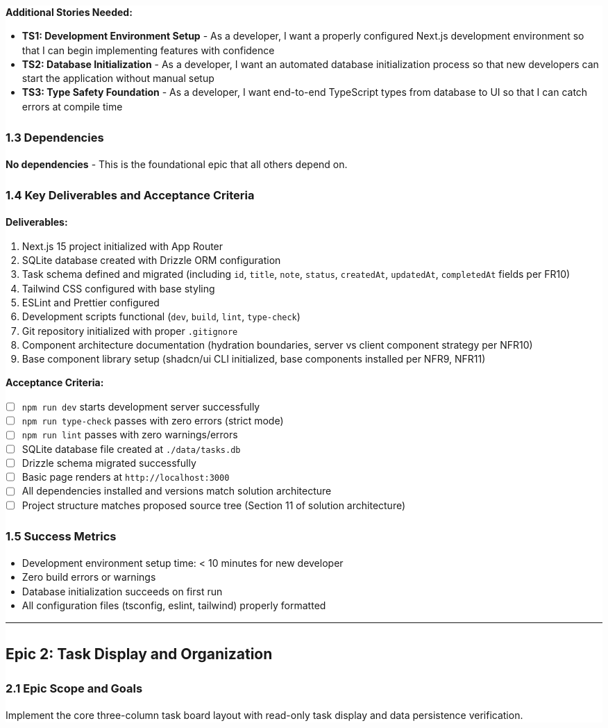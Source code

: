 **Additional Stories Needed:**
- **TS1: Development Environment Setup** - As a developer, I want a properly configured Next.js development environment so that I can begin implementing features with confidence
- **TS2: Database Initialization** - As a developer, I want an automated database initialization process so that new developers can start the application without manual setup
- **TS3: Type Safety Foundation** - As a developer, I want end-to-end TypeScript types from database to UI so that I can catch errors at compile time

### 1.3 Dependencies

**No dependencies** - This is the foundational epic that all others depend on.

### 1.4 Key Deliverables and Acceptance Criteria

**Deliverables:**
1. Next.js 15 project initialized with App Router
2. SQLite database created with Drizzle ORM configuration
3. Task schema defined and migrated (including `id`, `title`, `note`, `status`, `createdAt`, `updatedAt`, `completedAt` fields per FR10)
4. Tailwind CSS configured with base styling
5. ESLint and Prettier configured
6. Development scripts functional (`dev`, `build`, `lint`, `type-check`)
7. Git repository initialized with proper `.gitignore`
8. Component architecture documentation (hydration boundaries, server vs client component strategy per NFR10)
9. Base component library setup (shadcn/ui CLI initialized, base components installed per NFR9, NFR11)

**Acceptance Criteria:**
- [ ] `npm run dev` starts development server successfully
- [ ] `npm run type-check` passes with zero errors (strict mode)
- [ ] `npm run lint` passes with zero warnings/errors
- [ ] SQLite database file created at `./data/tasks.db`
- [ ] Drizzle schema migrated successfully
- [ ] Basic page renders at `http://localhost:3000`
- [ ] All dependencies installed and versions match solution architecture
- [ ] Project structure matches proposed source tree (Section 11 of solution architecture)

### 1.5 Success Metrics

- Development environment setup time: < 10 minutes for new developer
- Zero build errors or warnings
- Database initialization succeeds on first run
- All configuration files (tsconfig, eslint, tailwind) properly formatted

---

## Epic 2: Task Display and Organization

### 2.1 Epic Scope and Goals

Implement the core three-column task board layout with read-only task display and data persistence verification.
